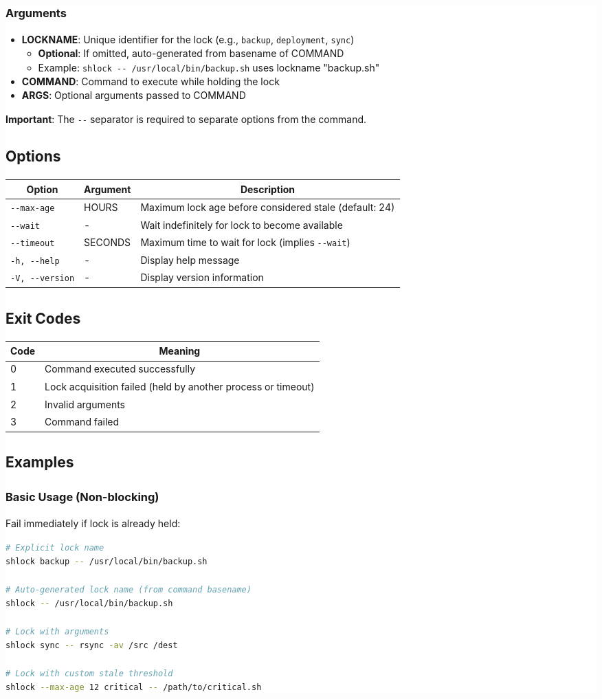 ### Arguments

- **LOCKNAME**: Unique identifier for the lock (e.g., `backup`, `deployment`, `sync`)
  - **Optional**: If omitted, auto-generated from basename of COMMAND
  - Example: `shlock -- /usr/local/bin/backup.sh` uses lockname "backup.sh"
- **COMMAND**: Command to execute while holding the lock
- **ARGS**: Optional arguments passed to COMMAND

**Important**: The `--` separator is required to separate options from the command.

## Options

| Option | Argument | Description |
|--------|----------|-------------|
| `--max-age` | HOURS | Maximum lock age before considered stale (default: 24) |
| `--wait` | - | Wait indefinitely for lock to become available |
| `--timeout` | SECONDS | Maximum time to wait for lock (implies `--wait`) |
| `-h, --help` | - | Display help message |
| `-V, --version` | - | Display version information |

## Exit Codes

| Code | Meaning |
|------|---------|
| 0 | Command executed successfully |
| 1 | Lock acquisition failed (held by another process or timeout) |
| 2 | Invalid arguments |
| 3 | Command failed |

## Examples

### Basic Usage (Non-blocking)

Fail immediately if lock is already held:

```bash
# Explicit lock name
shlock backup -- /usr/local/bin/backup.sh

# Auto-generated lock name (from command basename)
shlock -- /usr/local/bin/backup.sh

# Lock with arguments
shlock sync -- rsync -av /src /dest

# Lock with custom stale threshold
shlock --max-age 12 critical -- /path/to/critical.sh
```
